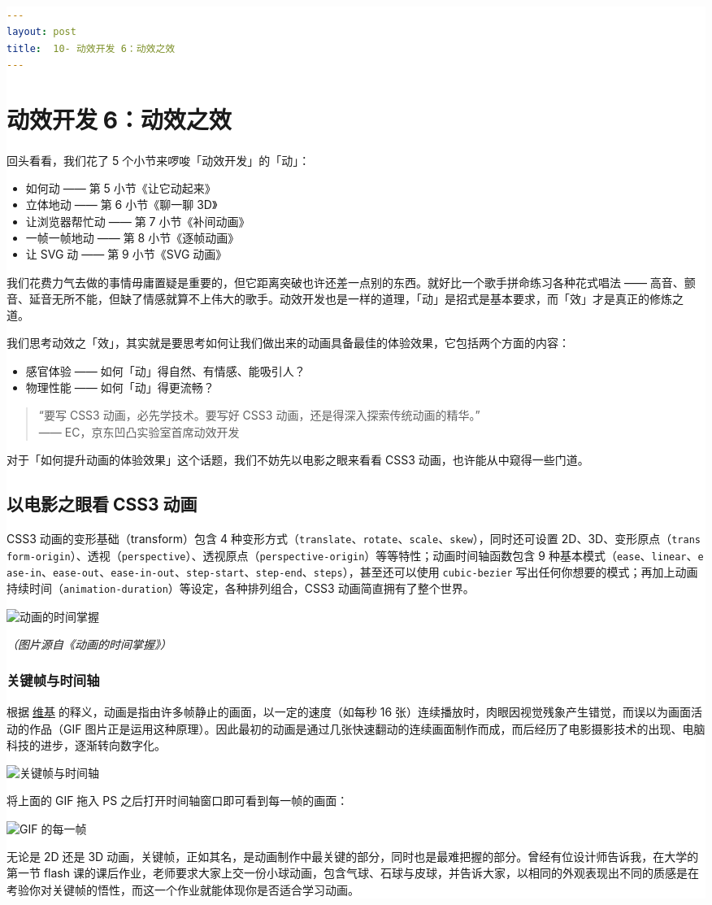```yaml
---
layout: post
title:  10- 动效开发 6：动效之效
---
```



# 动效开发 6：动效之效

回头看看，我们花了 5 个小节来啰唆「动效开发」的「动」：

* 如何动 —— 第 5 小节《让它动起来》
* 立体地动 —— 第 6 小节《聊一聊 3D》
* 让浏览器帮忙动 —— 第 7 小节《补间动画》
* 一帧一帧地动 —— 第 8 小节《逐帧动画》
* 让 SVG 动 —— 第 9 小节《SVG 动画》

我们花费力气去做的事情毋庸置疑是重要的，但它距离突破也许还差一点别的东西。就好比一个歌手拼命练习各种花式唱法 —— 高音、颤音、延音无所不能，但缺了情感就算不上伟大的歌手。动效开发也是一样的道理，「动」是招式是基本要求，而「效」才是真正的修炼之道。

我们思考动效之「效」，其实就是要思考如何让我们做出来的动画具备最佳的体验效果，它包括两个方面的内容：

* 感官体验 —— 如何「动」得自然、有情感、能吸引人？
* 物理性能 —— 如何「动」得更流畅？

> “要写 CSS3 动画，必先学技术。要写好 CSS3 动画，还是得深入探索传统动画的精华。”  
> —— EC，京东凹凸实验室首席动效开发

对于「如何提升动画的体验效果」这个话题，我们不妨先以电影之眼来看看 CSS3 动画，也许能从中窥得一些门道。

## 以电影之眼看 CSS3 动画

CSS3 动画的变形基础（transform）包含 4 种变形方式（`translate`、`rotate`、`scale`、`skew`），同时还可设置 2D、3D、变形原点（`transform-origin`）、透视（`perspective`）、透视原点（`perspective-origin`）等等特性；动画时间轴函数包含 9 种基本模式（`ease`、`linear`、`ease-in`、`ease-out`、`ease-in-out`、`step-start`、`step-end`、`steps`），甚至还可以使用 `cubic-bezier` 写出任何你想要的模式；再加上动画持续时间（`animation-duration`）等设定，各种排列组合，CSS3 动画简直拥有了整个世界。

![动画的时间掌握](https://user-gold-cdn.xitu.io/2018/3/5/161f548b6330de2f?w=500&h=247&f=png&s=72291)

_（图片源自《动画的时间掌握》）_

### 关键帧与时间轴

根据 [维基](http://zh.wikipedia.org/wiki/%E5%8A%A8%E7%94%BB) 的释义，动画是指由许多帧静止的画面，以一定的速度（如每秒 16 张）连续播放时，肉眼因视觉残象产生错觉，而误以为画面活动的作品（GIF 图片正是运用这种原理）。因此最初的动画是通过几张快速翻动的连续画面制作而成，而后经历了电影摄影技术的出现、电脑科技的进步，逐渐转向数字化。

![关键帧与时间轴](https://user-gold-cdn.xitu.io/2018/3/5/161f54b7dac3a43a?w=82&h=82&f=gif&s=2145)

将上面的 GIF 拖入 PS 之后打开时间轴窗口即可看到每一帧的画面：

![GIF 的每一帧](https://user-gold-cdn.xitu.io/2018/3/5/161f54c6ee0f6734?w=319&h=90&f=png&s=5815)

无论是 2D 还是 3D 动画，关键帧，正如其名，是动画制作中最关键的部分，同时也是最难把握的部分。曾经有位设计师告诉我，在大学的第一节 flash 课的课后作业，老师要求大家上交一份小球动画，包含气球、石球与皮球，并告诉大家，以相同的外观表现出不同的质感是在考验你对关键帧的悟性，而这一个作业就能体现你是否适合学习动画。
